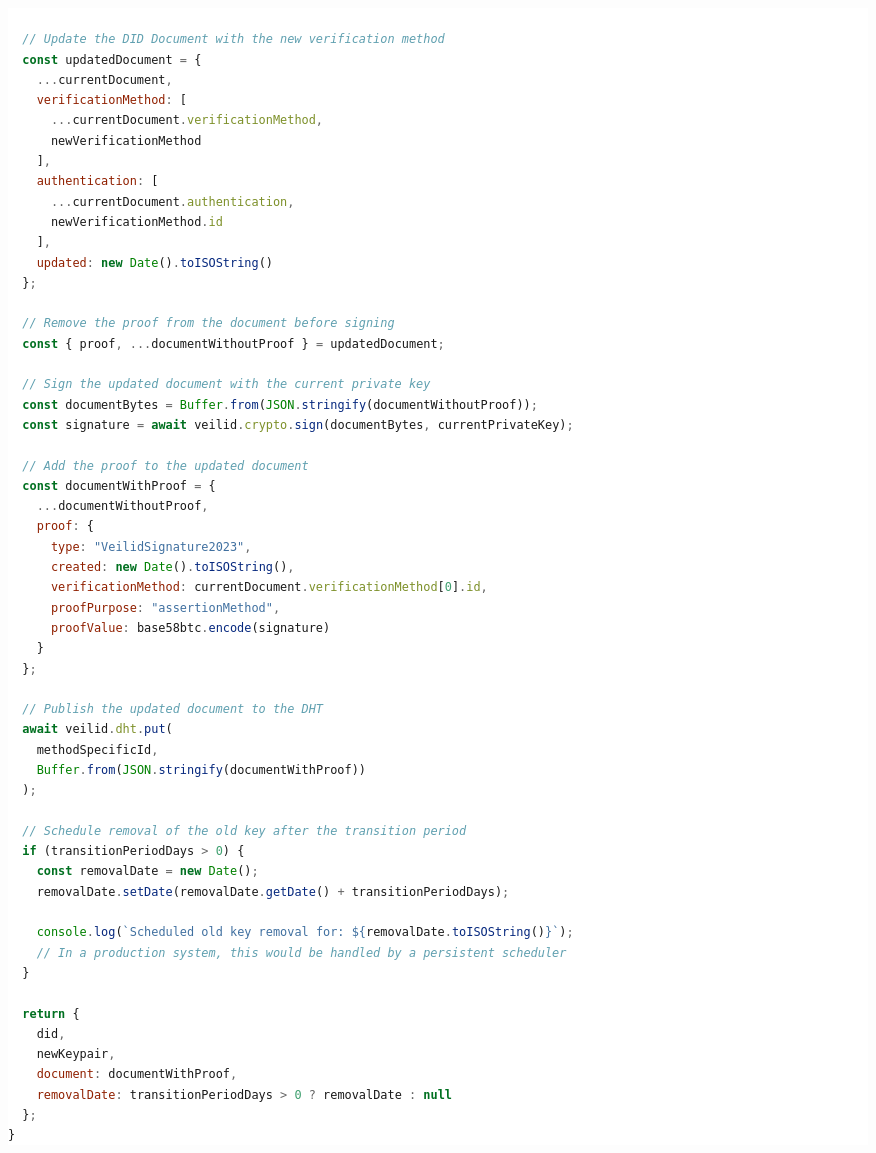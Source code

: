 ```javascript
  
  // Update the DID Document with the new verification method
  const updatedDocument = {
    ...currentDocument,
    verificationMethod: [
      ...currentDocument.verificationMethod,
      newVerificationMethod
    ],
    authentication: [
      ...currentDocument.authentication,
      newVerificationMethod.id
    ],
    updated: new Date().toISOString()
  };
  
  // Remove the proof from the document before signing
  const { proof, ...documentWithoutProof } = updatedDocument;
  
  // Sign the updated document with the current private key
  const documentBytes = Buffer.from(JSON.stringify(documentWithoutProof));
  const signature = await veilid.crypto.sign(documentBytes, currentPrivateKey);
  
  // Add the proof to the updated document
  const documentWithProof = {
    ...documentWithoutProof,
    proof: {
      type: "VeilidSignature2023",
      created: new Date().toISOString(),
      verificationMethod: currentDocument.verificationMethod[0].id,
      proofPurpose: "assertionMethod",
      proofValue: base58btc.encode(signature)
    }
  };
  
  // Publish the updated document to the DHT
  await veilid.dht.put(
    methodSpecificId,
    Buffer.from(JSON.stringify(documentWithProof))
  );
  
  // Schedule removal of the old key after the transition period
  if (transitionPeriodDays > 0) {
    const removalDate = new Date();
    removalDate.setDate(removalDate.getDate() + transitionPeriodDays);
    
    console.log(`Scheduled old key removal for: ${removalDate.toISOString()}`);
    // In a production system, this would be handled by a persistent scheduler
  }
  
  return {
    did,
    newKeypair,
    document: documentWithProof,
    removalDate: transitionPeriodDays > 0 ? removalDate : null
  };
}
```

